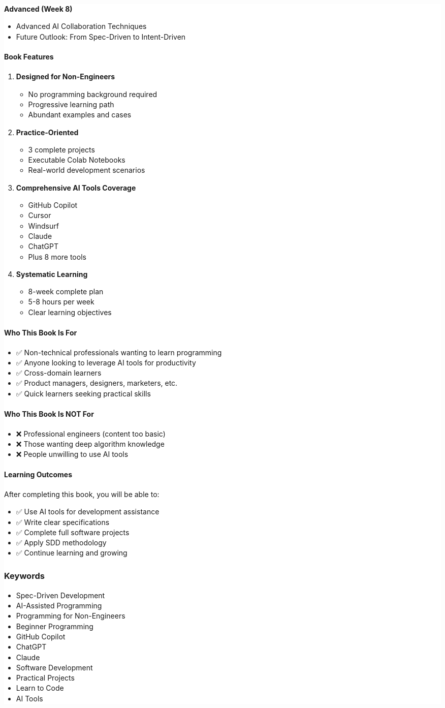 **Advanced (Week 8)**
- Advanced AI Collaboration Techniques
- Future Outlook: From Spec-Driven to Intent-Driven

#### Book Features

1. **Designed for Non-Engineers**
   - No programming background required
   - Progressive learning path
   - Abundant examples and cases

2. **Practice-Oriented**
   - 3 complete projects
   - Executable Colab Notebooks
   - Real-world development scenarios

3. **Comprehensive AI Tools Coverage**
   - GitHub Copilot
   - Cursor
   - Windsurf
   - Claude
   - ChatGPT
   - Plus 8 more tools

4. **Systematic Learning**
   - 8-week complete plan
   - 5-8 hours per week
   - Clear learning objectives

#### Who This Book Is For

- ✅ Non-technical professionals wanting to learn programming
- ✅ Anyone looking to leverage AI tools for productivity
- ✅ Cross-domain learners
- ✅ Product managers, designers, marketers, etc.
- ✅ Quick learners seeking practical skills

#### Who This Book Is NOT For

- ❌ Professional engineers (content too basic)
- ❌ Those wanting deep algorithm knowledge
- ❌ People unwilling to use AI tools

#### Learning Outcomes

After completing this book, you will be able to:
- ✅ Use AI tools for development assistance
- ✅ Write clear specifications
- ✅ Complete full software projects
- ✅ Apply SDD methodology
- ✅ Continue learning and growing

### Keywords

- Spec-Driven Development
- AI-Assisted Programming
- Programming for Non-Engineers
- Beginner Programming
- GitHub Copilot
- ChatGPT
- Claude
- Software Development
- Practical Projects
- Learn to Code
- AI Tools
